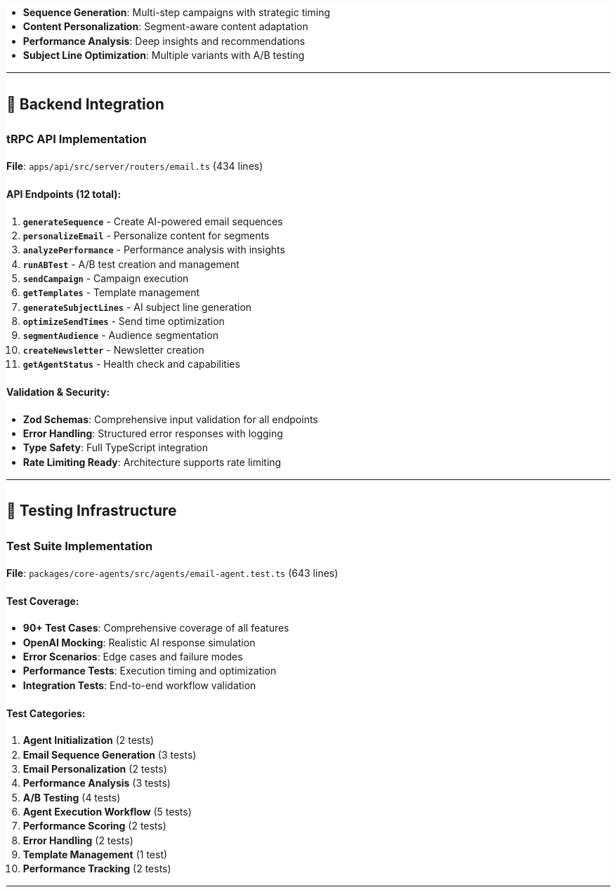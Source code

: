 - **Sequence Generation**: Multi-step campaigns with strategic timing
- **Content Personalization**: Segment-aware content adaptation
- **Performance Analysis**: Deep insights and recommendations
- **Subject Line Optimization**: Multiple variants with A/B testing

---

## 🔧 Backend Integration

### tRPC API Implementation

**File**: `apps/api/src/server/routers/email.ts` (434 lines)

#### API Endpoints (12 total):

1. **`generateSequence`** - Create AI-powered email sequences
2. **`personalizeEmail`** - Personalize content for segments
3. **`analyzePerformance`** - Performance analysis with insights
4. **`runABTest`** - A/B test creation and management
5. **`sendCampaign`** - Campaign execution
6. **`getTemplates`** - Template management
7. **`generateSubjectLines`** - AI subject line generation
8. **`optimizeSendTimes`** - Send time optimization
9. **`segmentAudience`** - Audience segmentation
10. **`createNewsletter`** - Newsletter creation
11. **`getAgentStatus`** - Health check and capabilities

#### Validation & Security:

- **Zod Schemas**: Comprehensive input validation for all endpoints
- **Error Handling**: Structured error responses with logging
- **Type Safety**: Full TypeScript integration
- **Rate Limiting Ready**: Architecture supports rate limiting

---

## 🧪 Testing Infrastructure

### Test Suite Implementation

**File**: `packages/core-agents/src/agents/email-agent.test.ts` (643 lines)

#### Test Coverage:

- **90+ Test Cases**: Comprehensive coverage of all features
- **OpenAI Mocking**: Realistic AI response simulation
- **Error Scenarios**: Edge cases and failure modes
- **Performance Tests**: Execution timing and optimization
- **Integration Tests**: End-to-end workflow validation

#### Test Categories:

1. **Agent Initialization** (2 tests)
2. **Email Sequence Generation** (3 tests)
3. **Email Personalization** (2 tests)
4. **Performance Analysis** (3 tests)
5. **A/B Testing** (4 tests)
6. **Agent Execution Workflow** (5 tests)
7. **Performance Scoring** (2 tests)
8. **Error Handling** (2 tests)
9. **Template Management** (1 test)
10. **Performance Tracking** (2 tests)

---
